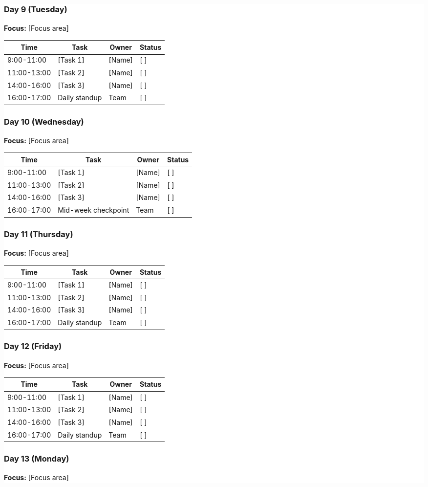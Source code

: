 ### Day 9 (Tuesday)
**Focus:** [Focus area]

| Time | Task | Owner | Status |
|------|------|-------|--------|
| 9:00-11:00 | [Task 1] | [Name] | [ ] |
| 11:00-13:00 | [Task 2] | [Name] | [ ] |
| 14:00-16:00 | [Task 3] | [Name] | [ ] |
| 16:00-17:00 | Daily standup | Team | [ ] |

### Day 10 (Wednesday)
**Focus:** [Focus area]

| Time | Task | Owner | Status |
|------|------|-------|--------|
| 9:00-11:00 | [Task 1] | [Name] | [ ] |
| 11:00-13:00 | [Task 2] | [Name] | [ ] |
| 14:00-16:00 | [Task 3] | [Name] | [ ] |
| 16:00-17:00 | Mid-week checkpoint | Team | [ ] |

### Day 11 (Thursday)
**Focus:** [Focus area]

| Time | Task | Owner | Status |
|------|------|-------|--------|
| 9:00-11:00 | [Task 1] | [Name] | [ ] |
| 11:00-13:00 | [Task 2] | [Name] | [ ] |
| 14:00-16:00 | [Task 3] | [Name] | [ ] |
| 16:00-17:00 | Daily standup | Team | [ ] |

### Day 12 (Friday)
**Focus:** [Focus area]

| Time | Task | Owner | Status |
|------|------|-------|--------|
| 9:00-11:00 | [Task 1] | [Name] | [ ] |
| 11:00-13:00 | [Task 2] | [Name] | [ ] |
| 14:00-16:00 | [Task 3] | [Name] | [ ] |
| 16:00-17:00 | Daily standup | Team | [ ] |

### Day 13 (Monday)
**Focus:** [Focus area]
